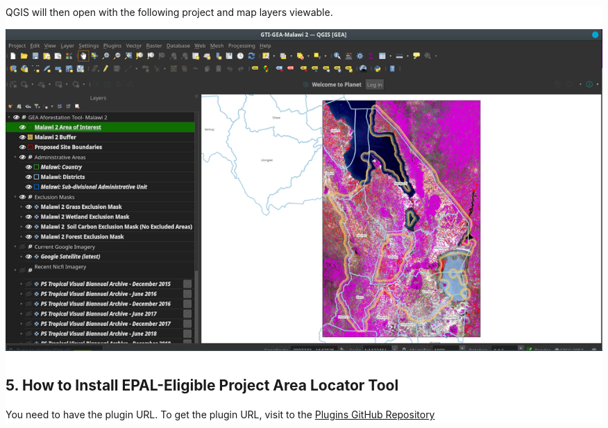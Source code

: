 QGIS will then open with the following project and map layers viewable. 

![QGIS Project](./img/quick-start-25.png)

## 5. How to Install EPAL-Eligible Project Area Locator Tool


You need to have the plugin URL. To get the plugin URL, visit to the [Plugins GitHub Repository](https://github.com/kartoza/qgis-gea-plugin)
